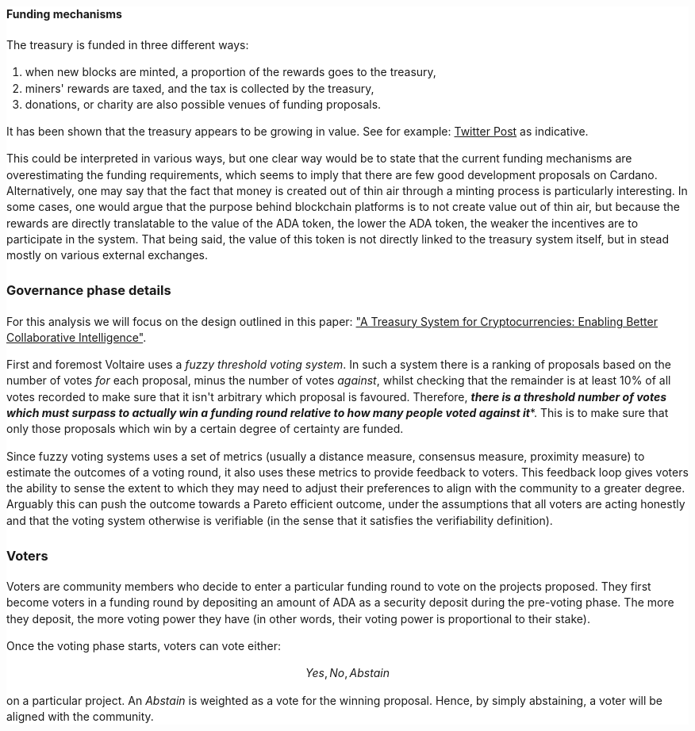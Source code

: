#### Funding mechanisms

The treasury is funded in three different ways:

1. when new blocks are minted, a proportion of the rewards goes to the treasury,
2. miners' rewards are taxed, and the tax is collected by the treasury,
3. donations, or charity are also possible venues of funding proposals.

It has been shown that the treasury appears to be growing in value. See for example: [Twitter Post](https://twitter.com/SebastienGllmt/status/1523861711580983296) as indicative.

This could be interpreted in various ways, but one clear way would be to state that the current funding mechanisms are overestimating the funding requirements, which seems to imply that there are few good development proposals on Cardano. Alternatively, one may say that the fact that money is created out of thin air through a minting process is particularly interesting. In some cases, one would argue that the purpose behind blockchain platforms is to not create value out of thin air, but because the rewards are directly translatable to the value of the ADA token, the lower the ADA token, the weaker the incentives are to participate in the system. That being said, the value of this token is not directly linked to the treasury system itself, but in stead mostly on various external exchanges.

### Governance phase details

For this analysis we will focus on the design outlined in this paper: ["A Treasury System for Cryptocurrencies:
Enabling Better Collaborative Intelligence"](https://eprint.iacr.org/2018/435.pdf).

First and foremost Voltaire uses a *fuzzy threshold voting system*. In such a system there is a ranking of proposals based on the number of votes *for* each proposal, minus the number of votes *against*, whilst checking that the remainder is at least 10% of all votes recorded to make sure that it isn't arbitrary which proposal is favoured. Therefore, ***there is a threshold number of votes which must surpass to actually win a funding round relative to how many people voted against it****. This is to make sure that only those proposals which win by a certain degree of certainty are funded.

Since fuzzy voting systems uses a set of metrics (usually a distance measure, consensus measure, proximity measure) to estimate the outcomes of a voting round, it also uses these metrics to provide feedback to voters. This feedback loop gives voters the ability to sense the extent to which they may need to adjust their preferences to align with the community to a greater degree. Arguably this can push the outcome towards a Pareto efficient outcome, under the assumptions that all voters are acting honestly and that the voting system otherwise is verifiable (in the sense that it satisfies the verifiability definition).

### Voters

Voters are community members who decide to enter a particular funding round to vote on the projects proposed. They first become voters in a funding round by depositing an amount of ADA as a security deposit during the pre-voting phase. The more they deposit, the more voting power they have (in other words, their voting power is proportional to their stake). 

Once the voting phase starts, voters can vote either:

$$ Yes, No, Abstain $$

on a particular project. An $Abstain$ is weighted as a vote for the winning proposal. Hence, by simply abstaining, a voter will be aligned with the community.
